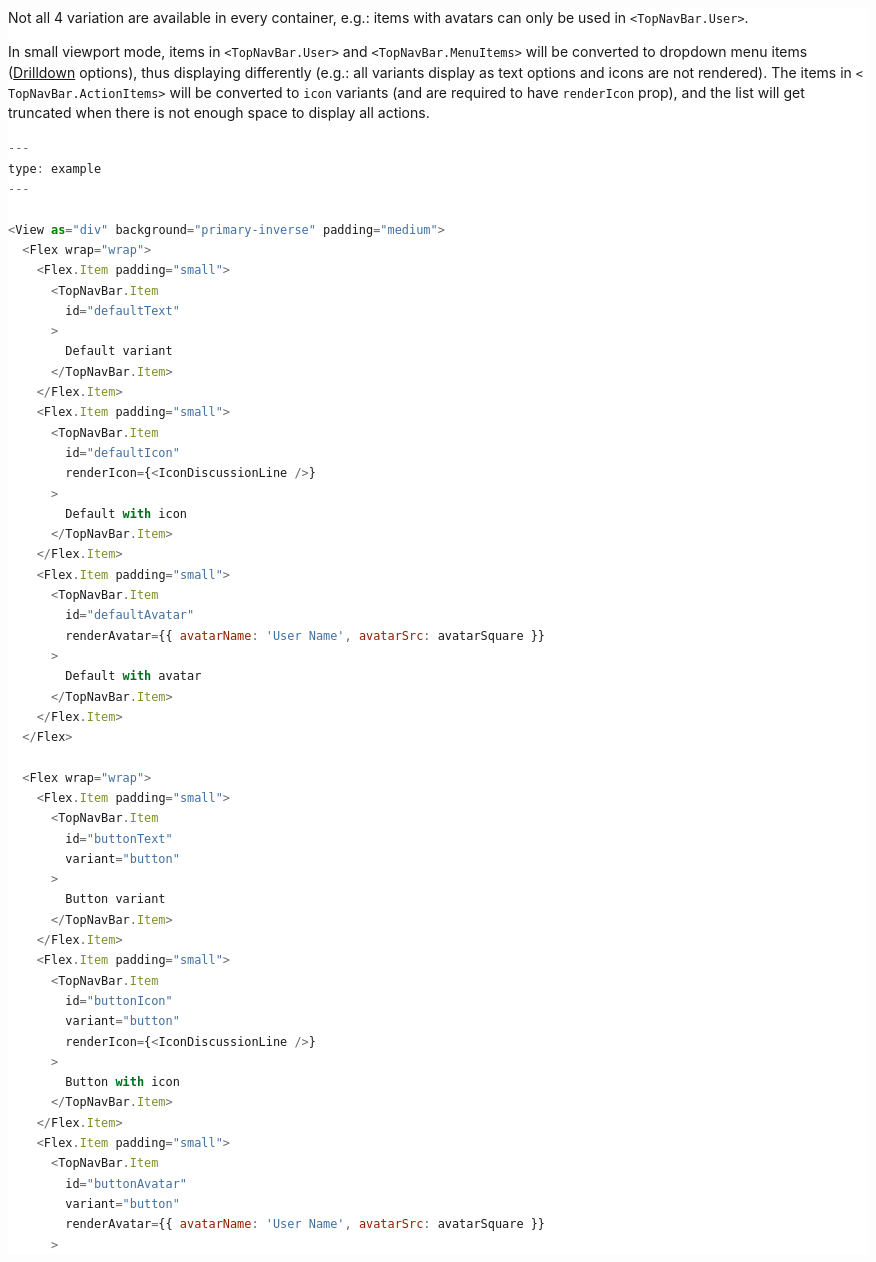 Not all 4 variation are available in every container, e.g.: items with avatars can only be used in `<TopNavBar.User>`.

In small viewport mode, items in `<TopNavBar.User>` and `<TopNavBar.MenuItems>` will be converted to dropdown menu items ([Drilldown](Drilldown) options), thus displaying differently (e.g.: all variants display as text options and icons are not rendered). The items in `<TopNavBar.ActionItems>` will be converted to `icon` variants (and are required to have `renderIcon` prop), and the list will get truncated when there is not enough space to display all actions.

```js
---
type: example
---

<View as="div" background="primary-inverse" padding="medium">
  <Flex wrap="wrap">
    <Flex.Item padding="small">
      <TopNavBar.Item
        id="defaultText"
      >
        Default variant
      </TopNavBar.Item>
    </Flex.Item>
    <Flex.Item padding="small">
      <TopNavBar.Item
        id="defaultIcon"
        renderIcon={<IconDiscussionLine />}
      >
        Default with icon
      </TopNavBar.Item>
    </Flex.Item>
    <Flex.Item padding="small">
      <TopNavBar.Item
        id="defaultAvatar"
        renderAvatar={{ avatarName: 'User Name', avatarSrc: avatarSquare }}
      >
        Default with avatar
      </TopNavBar.Item>
    </Flex.Item>
  </Flex>

  <Flex wrap="wrap">
    <Flex.Item padding="small">
      <TopNavBar.Item
        id="buttonText"
        variant="button"
      >
        Button variant
      </TopNavBar.Item>
    </Flex.Item>
    <Flex.Item padding="small">
      <TopNavBar.Item
        id="buttonIcon"
        variant="button"
        renderIcon={<IconDiscussionLine />}
      >
        Button with icon
      </TopNavBar.Item>
    </Flex.Item>
    <Flex.Item padding="small">
      <TopNavBar.Item
        id="buttonAvatar"
        variant="button"
        renderAvatar={{ avatarName: 'User Name', avatarSrc: avatarSquare }}
      >
```